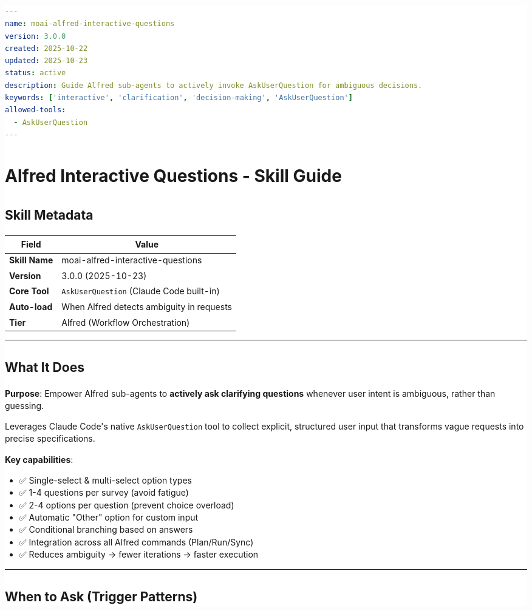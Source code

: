 ```yaml
---
name: moai-alfred-interactive-questions
version: 3.0.0
created: 2025-10-22
updated: 2025-10-23
status: active
description: Guide Alfred sub-agents to actively invoke AskUserQuestion for ambiguous decisions.
keywords: ['interactive', 'clarification', 'decision-making', 'AskUserQuestion']
allowed-tools:
  - AskUserQuestion
---
```


# Alfred Interactive Questions - Skill Guide

## Skill Metadata

| Field | Value |
| ----- | ----- |
| **Skill Name** | moai-alfred-interactive-questions |
| **Version** | 3.0.0 (2025-10-23) |
| **Core Tool** | `AskUserQuestion` (Claude Code built-in) |
| **Auto-load** | When Alfred detects ambiguity in requests |
| **Tier** | Alfred (Workflow Orchestration) |

---

## What It Does

**Purpose**: Empower Alfred sub-agents to **actively ask clarifying questions** whenever user intent is ambiguous, rather than guessing.

Leverages Claude Code's native `AskUserQuestion` tool to collect explicit, structured user input that transforms vague requests into precise specifications.

**Key capabilities**:
- ✅ Single-select & multi-select option types
- ✅ 1-4 questions per survey (avoid fatigue)
- ✅ 2-4 options per question (prevent choice overload)
- ✅ Automatic "Other" option for custom input
- ✅ Conditional branching based on answers
- ✅ Integration across all Alfred commands (Plan/Run/Sync)
- ✅ Reduces ambiguity → fewer iterations → faster execution

---

## When to Ask (Trigger Patterns)
